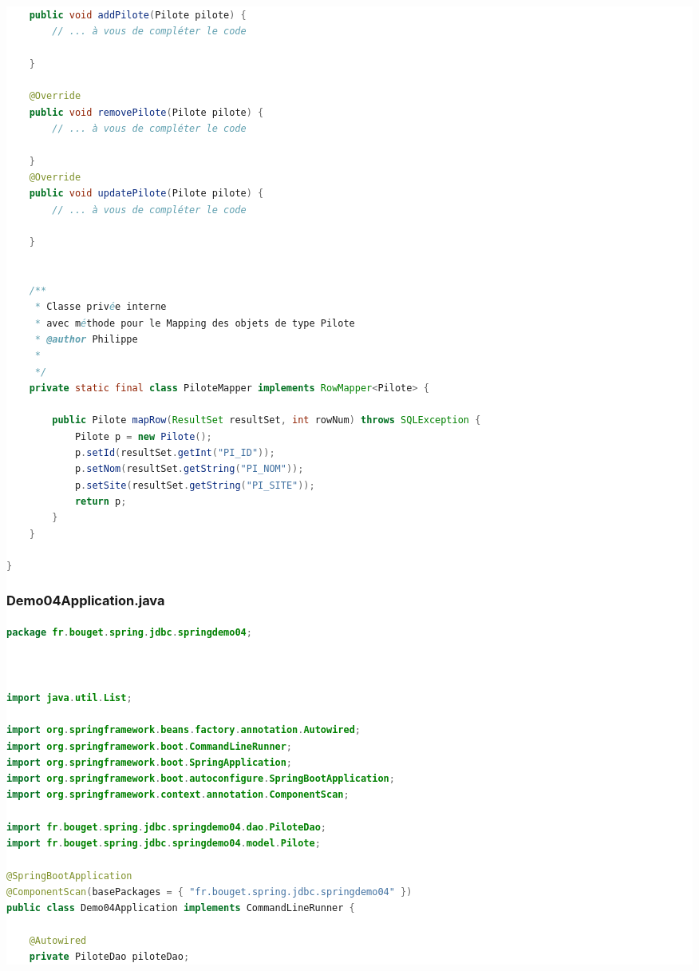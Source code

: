 ```java
	public void addPilote(Pilote pilote) {
		// ... à vous de compléter le code

	}

	@Override
	public void removePilote(Pilote pilote) {
		// ... à vous de compléter le code

	}
	@Override
	public void updatePilote(Pilote pilote) {
		// ... à vous de compléter le code

	}


	/**
	 * Classe privée interne
	 * avec méthode pour le Mapping des objets de type Pilote
	 * @author Philippe
	 *
	 */
	private static final class PiloteMapper implements RowMapper<Pilote> {

		public Pilote mapRow(ResultSet resultSet, int rowNum) throws SQLException {
			Pilote p = new Pilote();
			p.setId(resultSet.getInt("PI_ID"));
			p.setNom(resultSet.getString("PI_NOM"));
			p.setSite(resultSet.getString("PI_SITE"));
			return p;
		}
	}

}

```

### Demo04Application.java

```java
package fr.bouget.spring.jdbc.springdemo04;



import java.util.List;

import org.springframework.beans.factory.annotation.Autowired;
import org.springframework.boot.CommandLineRunner;
import org.springframework.boot.SpringApplication;
import org.springframework.boot.autoconfigure.SpringBootApplication;
import org.springframework.context.annotation.ComponentScan;

import fr.bouget.spring.jdbc.springdemo04.dao.PiloteDao;
import fr.bouget.spring.jdbc.springdemo04.model.Pilote;

@SpringBootApplication
@ComponentScan(basePackages = { "fr.bouget.spring.jdbc.springdemo04" })
public class Demo04Application implements CommandLineRunner {

	@Autowired
	private PiloteDao piloteDao;

```